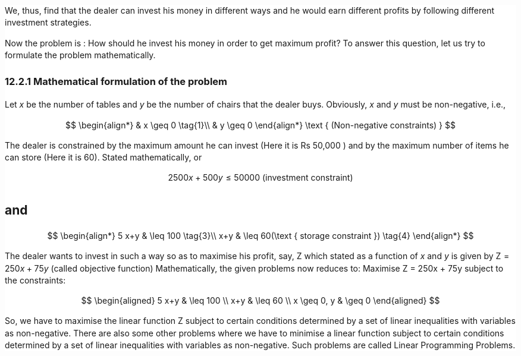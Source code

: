 We, thus, find that the dealer can invest his money in different ways and he would earn different profits by following different investment strategies.

Now the problem is : How should he invest his money in order to get maximum profit? To answer this question, let us try to formulate the problem mathematically.

### 12.2.1 Mathematical formulation of the problem

Let $x$ be the number of tables and $y$ be the number of chairs that the dealer buys. Obviously, $x$ and $y$ must be non-negative, i.e.,

$$
\begin{align*}
& x \geq 0  \tag{1}\\
& y \geq 0
\end{align*} \text { (Non-negative constraints) }
$$

The dealer is constrained by the maximum amount he can invest (Here it is Rs 50,000 ) and by the maximum number of items he can store (Here it is 60).
Stated mathematically,
or

$$
2500 x+500 y \leq 50000 \text { (investment constraint) }
$$

## and

$$
\begin{align*}
5 x+y & \leq 100  \tag{3}\\
x+y & \leq 60(\text { storage constraint }) \tag{4}
\end{align*}
$$

The dealer wants to invest in such a way so as to maximise his profit, say, Z which stated as a function of $x$ and $y$ is given by
$\mathrm{Z}=250 x+75 y$ (called objective function)
Mathematically, the given problems now reduces to:
Maximise Z = 250x + 75y
subject to the constraints:

$$
\begin{aligned}
5 x+y & \leq 100 \\
x+y & \leq 60 \\
x \geq 0, y & \geq 0
\end{aligned}
$$

So, we have to maximise the linear function Z subject to certain conditions determined by a set of linear inequalities with variables as non-negative. There are also some other problems where we have to minimise a linear function subject to certain conditions determined by a set of linear inequalities with variables as non-negative. Such problems are called Linear Programming Problems.
